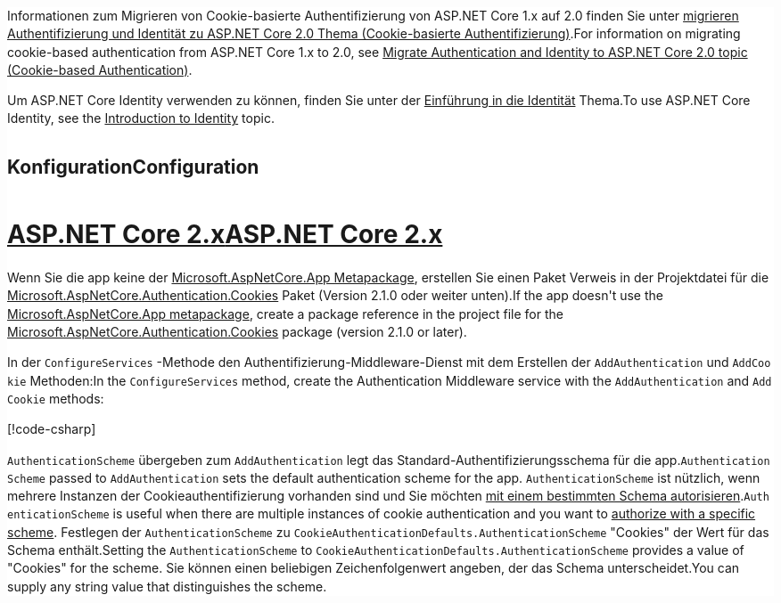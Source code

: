 <span data-ttu-id="b0c86-113">Informationen zum Migrieren von Cookie-basierte Authentifizierung von ASP.NET Core 1.x auf 2.0 finden Sie unter [migrieren Authentifizierung und Identität zu ASP.NET Core 2.0 Thema (Cookie-basierte Authentifizierung)](xref:migration/1x-to-2x/identity-2x#cookie-based-authentication).</span><span class="sxs-lookup"><span data-stu-id="b0c86-113">For information on migrating cookie-based authentication from ASP.NET Core 1.x to 2.0, see [Migrate Authentication and Identity to ASP.NET Core 2.0 topic (Cookie-based Authentication)](xref:migration/1x-to-2x/identity-2x#cookie-based-authentication).</span></span>

<span data-ttu-id="b0c86-114">Um ASP.NET Core Identity verwenden zu können, finden Sie unter der [Einführung in die Identität](xref:security/authentication/identity) Thema.</span><span class="sxs-lookup"><span data-stu-id="b0c86-114">To use ASP.NET Core Identity, see the [Introduction to Identity](xref:security/authentication/identity) topic.</span></span>

## <a name="configuration"></a><span data-ttu-id="b0c86-115">Konfiguration</span><span class="sxs-lookup"><span data-stu-id="b0c86-115">Configuration</span></span>

# <a name="aspnet-core-2xtabaspnetcore2x"></a>[<span data-ttu-id="b0c86-116">ASP.NET Core 2.x</span><span class="sxs-lookup"><span data-stu-id="b0c86-116">ASP.NET Core 2.x</span></span>](#tab/aspnetcore2x/)

<span data-ttu-id="b0c86-117">Wenn Sie die app keine der [Microsoft.AspNetCore.App Metapackage](xref:fundamentals/metapackage-app), erstellen Sie einen Paket Verweis in der Projektdatei für die [Microsoft.AspNetCore.Authentication.Cookies](https://www.nuget.org/packages/Microsoft.AspNetCore.Authentication.Cookies/) Paket (Version 2.1.0 oder weiter unten).</span><span class="sxs-lookup"><span data-stu-id="b0c86-117">If the app doesn't use the [Microsoft.AspNetCore.App metapackage](xref:fundamentals/metapackage-app), create a package reference in the project file for the [Microsoft.AspNetCore.Authentication.Cookies](https://www.nuget.org/packages/Microsoft.AspNetCore.Authentication.Cookies/) package (version 2.1.0 or later).</span></span>

<span data-ttu-id="b0c86-118">In der `ConfigureServices` -Methode den Authentifizierung-Middleware-Dienst mit dem Erstellen der `AddAuthentication` und `AddCookie` Methoden:</span><span class="sxs-lookup"><span data-stu-id="b0c86-118">In the `ConfigureServices` method, create the Authentication Middleware service with the `AddAuthentication` and `AddCookie` methods:</span></span>

[!code-csharp[](cookie/samples/2.x/CookieSample/Startup.cs?name=snippet1)]

<span data-ttu-id="b0c86-119">`AuthenticationScheme` übergeben zum `AddAuthentication` legt das Standard-Authentifizierungsschema für die app.</span><span class="sxs-lookup"><span data-stu-id="b0c86-119">`AuthenticationScheme` passed to `AddAuthentication` sets the default authentication scheme for the app.</span></span> <span data-ttu-id="b0c86-120">`AuthenticationScheme` ist nützlich, wenn mehrere Instanzen der Cookieauthentifizierung vorhanden sind und Sie möchten [mit einem bestimmten Schema autorisieren](xref:security/authorization/limitingidentitybyscheme).</span><span class="sxs-lookup"><span data-stu-id="b0c86-120">`AuthenticationScheme` is useful when there are multiple instances of cookie authentication and you want to [authorize with a specific scheme](xref:security/authorization/limitingidentitybyscheme).</span></span> <span data-ttu-id="b0c86-121">Festlegen der `AuthenticationScheme` zu `CookieAuthenticationDefaults.AuthenticationScheme` "Cookies" der Wert für das Schema enthält.</span><span class="sxs-lookup"><span data-stu-id="b0c86-121">Setting the `AuthenticationScheme` to `CookieAuthenticationDefaults.AuthenticationScheme` provides a value of "Cookies" for the scheme.</span></span> <span data-ttu-id="b0c86-122">Sie können einen beliebigen Zeichenfolgenwert angeben, der das Schema unterscheidet.</span><span class="sxs-lookup"><span data-stu-id="b0c86-122">You can supply any string value that distinguishes the scheme.</span></span>
